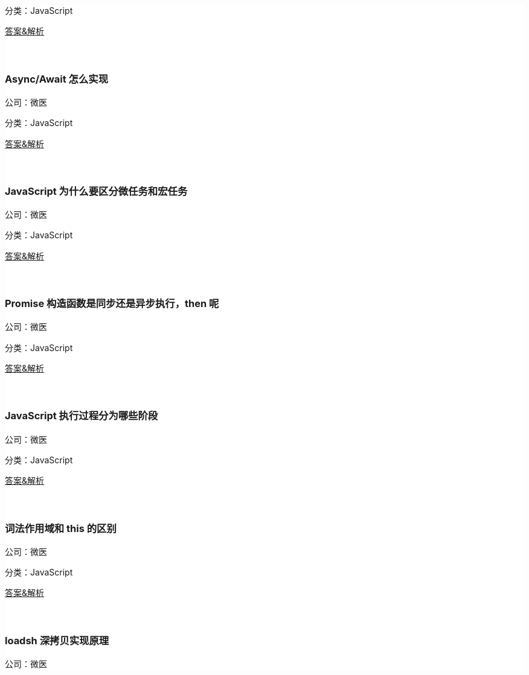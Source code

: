 分类：JavaScript

[答案&解析](https://github.com/lgwebdream/FE-Interview/issues/610)

<br/>

### Async/Await 怎么实现

公司：微医

分类：JavaScript

[答案&解析](https://github.com/lgwebdream/FE-Interview/issues/609)

<br/>

### JavaScript 为什么要区分微任务和宏任务

公司：微医

分类：JavaScript

[答案&解析](https://github.com/lgwebdream/FE-Interview/issues/608)

<br/>

### Promise 构造函数是同步还是异步执行，then 呢

公司：微医

分类：JavaScript

[答案&解析](https://github.com/lgwebdream/FE-Interview/issues/607)

<br/>

### JavaScript 执行过程分为哪些阶段

公司：微医

分类：JavaScript

[答案&解析](https://github.com/lgwebdream/FE-Interview/issues/605)

<br/>

### 词法作用域和 this 的区别

公司：微医

分类：JavaScript

[答案&解析](https://github.com/lgwebdream/FE-Interview/issues/604)

<br/>

### loadsh 深拷贝实现原理

公司：微医
